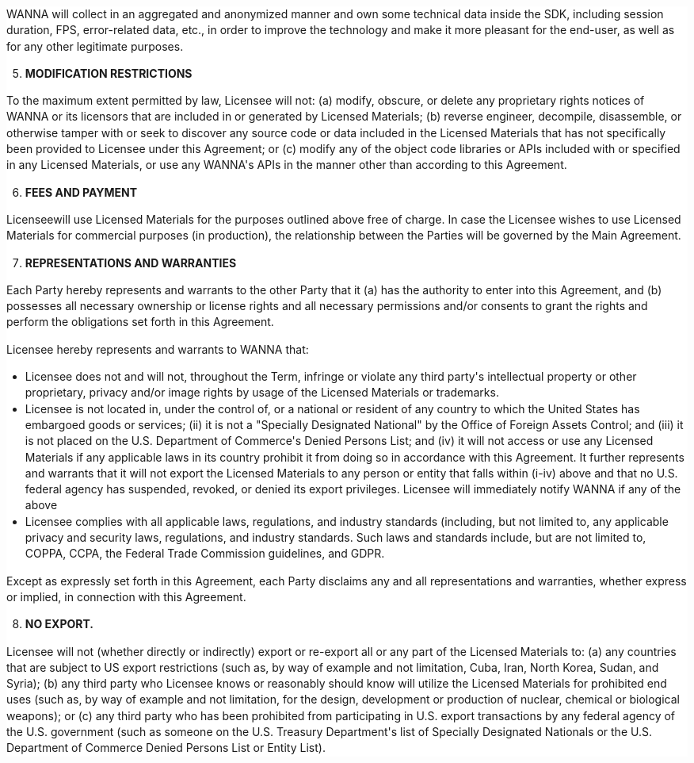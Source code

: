 WANNA will collect in an aggregated and anonymized manner and own some technical data inside the SDK, including session duration, FPS, error-related data, etc., in order to improve the technology and make it more pleasant for the end-user, as well as for any other legitimate purposes.

5. **MODIFICATION RESTRICTIONS**

To the maximum extent permitted by law, Licensee will not: (a) modify, obscure, or delete any proprietary rights notices of WANNA or its licensors that are included in or generated by Licensed Materials; (b) reverse engineer, decompile, disassemble, or otherwise tamper with or seek to discover any source code or data included in the Licensed Materials that has not specifically been provided to Licensee under this Agreement; or (c) modify any of the object code libraries or APIs included with or specified in any Licensed Materials, or use any WANNA&#39;s APIs in the manner other than according to this Agreement.

6. **FEES AND PAYMENT**

Licenseewill use Licensed Materials for the purposes outlined above free of charge. In case the Licensee wishes to use Licensed Materials for commercial purposes (in production), the relationship between the Parties will be governed by the Main Agreement.

7. **REPRESENTATIONS AND WARRANTIES**

Each Party hereby represents and warrants to the other Party that it (a) has the authority to enter into this Agreement, and (b) possesses all necessary ownership or license rights and all necessary permissions and/or consents to grant the rights and perform the obligations set forth in this Agreement.

Licensee hereby represents and warrants to WANNA that:

- Licensee does not and will not, throughout the Term, infringe or violate any third party&#39;s intellectual property or other proprietary, privacy and/or image rights by usage of the Licensed Materials or trademarks.
- Licensee is not located in, under the control of, or a national or resident of any country to which the United States has embargoed goods or services; (ii) it is not a &quot;Specially Designated National&quot; by the Office of Foreign Assets Control; and (iii) it is not placed on the U.S. Department of Commerce&#39;s Denied Persons List; and (iv) it will not access or use any Licensed Materials if any applicable laws in its country prohibit it from doing so in accordance with this Agreement. It further represents and warrants that it will not export the Licensed Materials to any person or entity that falls within (i-iv) above and that no U.S. federal agency has suspended, revoked, or denied its export privileges. Licensee will immediately notify WANNA if any of the above
- Licensee complies with all applicable laws, regulations, and industry standards (including, but not limited to, any applicable privacy and security laws, regulations, and industry standards. Such laws and standards include, but are not limited to, COPPA, CCPA, the Federal Trade Commission guidelines, and GDPR.

Except as expressly set forth in this Agreement, each Party disclaims any and all representations and warranties, whether express or implied, in connection with this Agreement.

8. **NO EXPORT.**

Licensee will not (whether directly or indirectly) export or re-export all or any part of the Licensed Materials to: (a) any countries that are subject to US export restrictions (such as, by way of example and not limitation, Cuba, Iran, North Korea, Sudan, and Syria); (b) any third party who Licensee knows or reasonably should know will utilize the Licensed Materials for prohibited end uses (such as, by way of example and not limitation, for the design, development or production of nuclear, chemical or biological weapons); or (c) any third party who has been prohibited from participating in U.S. export transactions by any federal agency of the U.S. government (such as someone on the U.S. Treasury Department&#39;s list of Specially Designated Nationals or the U.S. Department of Commerce Denied Persons List or Entity List).
